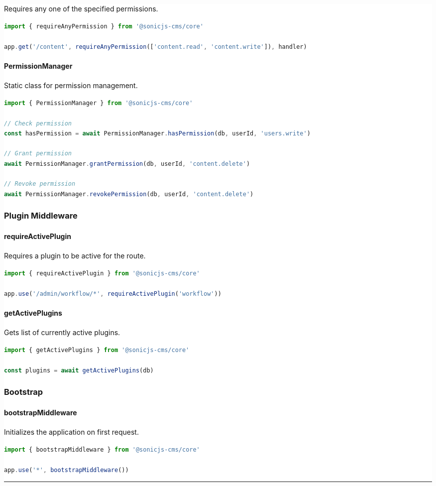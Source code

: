 Requires any one of the specified permissions.

```typescript
import { requireAnyPermission } from '@sonicjs-cms/core'

app.get('/content', requireAnyPermission(['content.read', 'content.write']), handler)
```

#### PermissionManager

Static class for permission management.

```typescript
import { PermissionManager } from '@sonicjs-cms/core'

// Check permission
const hasPermission = await PermissionManager.hasPermission(db, userId, 'users.write')

// Grant permission
await PermissionManager.grantPermission(db, userId, 'content.delete')

// Revoke permission
await PermissionManager.revokePermission(db, userId, 'content.delete')
```

### Plugin Middleware

#### requireActivePlugin

Requires a plugin to be active for the route.

```typescript
import { requireActivePlugin } from '@sonicjs-cms/core'

app.use('/admin/workflow/*', requireActivePlugin('workflow'))
```

#### getActivePlugins

Gets list of currently active plugins.

```typescript
import { getActivePlugins } from '@sonicjs-cms/core'

const plugins = await getActivePlugins(db)
```

### Bootstrap

#### bootstrapMiddleware

Initializes the application on first request.

```typescript
import { bootstrapMiddleware } from '@sonicjs-cms/core'

app.use('*', bootstrapMiddleware())
```

---